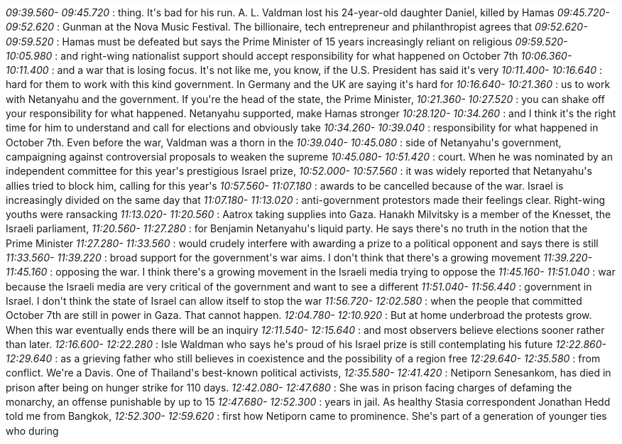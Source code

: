 *09:39.560- 09:45.720* :  thing. It's bad for his run. A. L. Valdman lost his 24-year-old daughter Daniel, killed by Hamas
*09:45.720- 09:52.620* :  Gunman at the Nova Music Festival. The billionaire, tech entrepreneur and philanthropist agrees that
*09:52.620- 09:59.520* :  Hamas must be defeated but says the Prime Minister of 15 years increasingly reliant on religious
*09:59.520- 10:05.980* :  and right-wing nationalist support should accept responsibility for what happened on October 7th
*10:06.360- 10:11.400* :  and a war that is losing focus. It's not like me, you know, if the U.S. President has said it's very
*10:11.400- 10:16.640* :  hard for them to work with this kind government. In Germany and the UK are saying it's hard for
*10:16.640- 10:21.360* :  us to work with Netanyahu and the government. If you're the head of the state, the Prime Minister,
*10:21.360- 10:27.520* :  you can shake off your responsibility for what happened. Netanyahu supported, make Hamas stronger
*10:28.120- 10:34.260* :  and I think it's the right time for him to understand and call for elections and obviously take
*10:34.260- 10:39.040* :  responsibility for what happened in October 7th. Even before the war, Valdman was a thorn in the
*10:39.040- 10:45.080* :  side of Netanyahu's government, campaigning against controversial proposals to weaken the supreme
*10:45.080- 10:51.420* :  court. When he was nominated by an independent committee for this year's prestigious Israel prize,
*10:52.000- 10:57.560* :  it was widely reported that Netanyahu's allies tried to block him, calling for this year's
*10:57.560- 11:07.180* :  awards to be cancelled because of the war. Israel is increasingly divided on the same day that
*11:07.180- 11:13.020* :  anti-government protestors made their feelings clear. Right-wing youths were ransacking
*11:13.020- 11:20.560* :  Aatrox taking supplies into Gaza. Hanakh Milvitsky is a member of the Knesset, the Israeli parliament,
*11:20.560- 11:27.280* :  for Benjamin Netanyahu's liquid party. He says there's no truth in the notion that the Prime Minister
*11:27.280- 11:33.560* :  would crudely interfere with awarding a prize to a political opponent and says there is still
*11:33.560- 11:39.220* :  broad support for the government's war aims. I don't think that there's a growing movement
*11:39.220- 11:45.160* :  opposing the war. I think there's a growing movement in the Israeli media trying to oppose the
*11:45.160- 11:51.040* :  war because the Israeli media are very critical of the government and want to see a different
*11:51.040- 11:56.440* :  government in Israel. I don't think the state of Israel can allow itself to stop the war
*11:56.720- 12:02.580* :  when the people that committed October 7th are still in power in Gaza. That cannot happen.
*12:04.780- 12:10.920* :  But at home underbroad the protests grow. When this war eventually ends there will be an inquiry
*12:11.540- 12:15.640* :  and most observers believe elections sooner rather than later.
*12:16.600- 12:22.280* :  Isle Waldman who says he's proud of his Israel prize is still contemplating his future
*12:22.860- 12:29.640* :  as a grieving father who still believes in coexistence and the possibility of a region free
*12:29.640- 12:35.580* :  from conflict. We're a Davis. One of Thailand's best-known political activists,
*12:35.580- 12:41.420* :  Netiporn Senesankom, has died in prison after being on hunger strike for 110 days.
*12:42.080- 12:47.680* :  She was in prison facing charges of defaming the monarchy, an offense punishable by up to 15
*12:47.680- 12:52.300* :  years in jail. As healthy Stasia correspondent Jonathan Hedd told me from Bangkok,
*12:52.300- 12:59.620* :  first how Netiporn came to prominence. She's part of a generation of younger ties who during